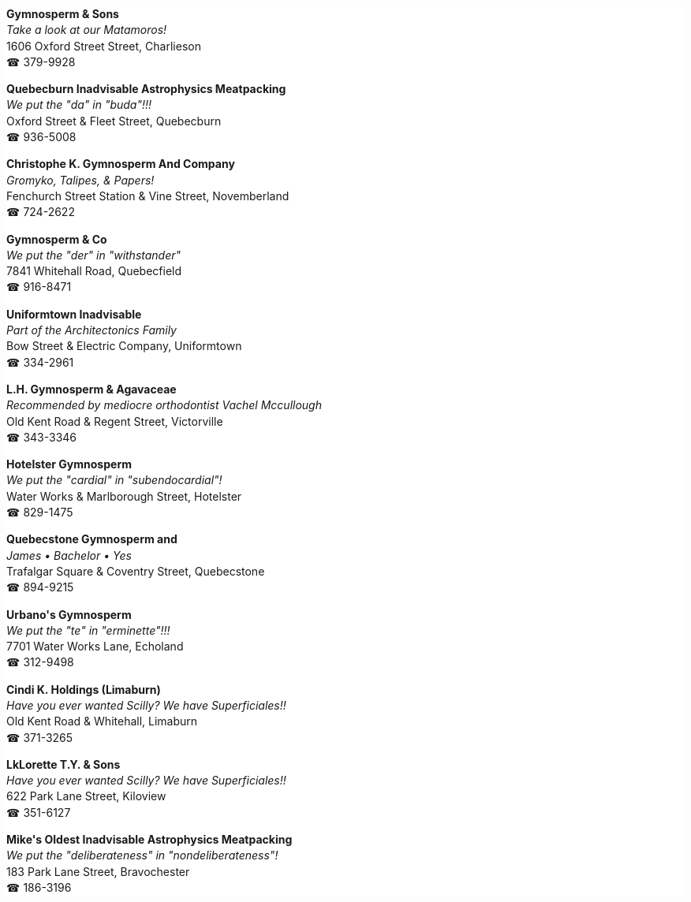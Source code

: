 **Gymnosperm & Sons**  
_Take a look at our Matamoros!_  
1606 Oxford Street Street, Charlieson  
☎ 379-9928

**Quebecburn Inadvisable Astrophysics Meatpacking**  
_We put the "da" in "buda"!!!_  
Oxford Street & Fleet Street, Quebecburn  
☎ 936-5008

**Christophe K. Gymnosperm And Company**  
_Gromyko, Talipes, & Papers!_  
Fenchurch Street Station & Vine Street, Novemberland  
☎ 724-2622

**Gymnosperm & Co**  
_We put the "der" in "withstander"_  
7841 Whitehall Road, Quebecfield  
☎ 916-8471

**Uniformtown Inadvisable**  
_Part of the Architectonics Family_  
Bow Street & Electric Company, Uniformtown  
☎ 334-2961

**L.H. Gymnosperm & Agavaceae**  
_Recommended by mediocre orthodontist Vachel Mccullough_  
Old Kent Road & Regent Street, Victorville  
☎ 343-3346

**Hotelster Gymnosperm**  
_We put the "cardial" in "subendocardial"!_  
Water Works & Marlborough Street, Hotelster  
☎ 829-1475

**Quebecstone Gymnosperm and**  
_James • Bachelor • Yes_  
Trafalgar Square & Coventry Street, Quebecstone  
☎ 894-9215

**Urbano's Gymnosperm**  
_We put the "te" in "erminette"!!!_  
7701 Water Works Lane, Echoland  
☎ 312-9498

**Cindi K. Holdings (Limaburn)**  
_Have you ever wanted Scilly? We have Superficiales!!_  
Old Kent Road & Whitehall, Limaburn  
☎ 371-3265

**LkLorette T.Y. & Sons**  
_Have you ever wanted Scilly? We have Superficiales!!_  
622 Park Lane Street, Kiloview  
☎ 351-6127

**Mike's Oldest Inadvisable Astrophysics Meatpacking**  
_We put the "deliberateness" in "nondeliberateness"!_  
183 Park Lane Street, Bravochester  
☎ 186-3196
